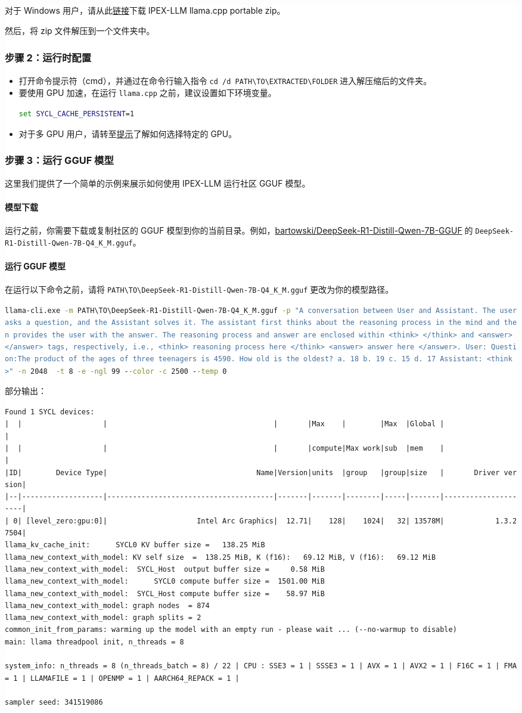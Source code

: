 对于 Windows 用户，请从此[链接](https://github.com/intel/ipex-llm/releases/tag/v2.2.0-nightly)下载 IPEX-LLM llama.cpp portable zip。

然后，将 zip 文件解压到一个文件夹中。

### 步骤 2：运行时配置

- 打开命令提示符（cmd），并通过在命令行输入指令 `cd /d PATH\TO\EXTRACTED\FOLDER` 进入解压缩后的文件夹。
- 要使用 GPU 加速，在运行 `llama.cpp` 之前，建议设置如下环境变量。
  ```cmd
  set SYCL_CACHE_PERSISTENT=1
  ```
- 对于多 GPU 用户，请转至[提示](#多-gpu-配置)了解如何选择特定的 GPU。

### 步骤 3：运行 GGUF 模型

这里我们提供了一个简单的示例来展示如何使用 IPEX-LLM 运行社区 GGUF 模型。

#### 模型下载
运行之前，你需要下载或复制社区的 GGUF 模型到你的当前目录。例如，[bartowski/DeepSeek-R1-Distill-Qwen-7B-GGUF](https://huggingface.co/bartowski/DeepSeek-R1-Distill-Qwen-7B-GGUF/blob/main/DeepSeek-R1-Distill-Qwen-7B-Q4_K_M.gguf) 的 `DeepSeek-R1-Distill-Qwen-7B-Q4_K_M.gguf`。

#### 运行 GGUF 模型

在运行以下命令之前，请将 `PATH\TO\DeepSeek-R1-Distill-Qwen-7B-Q4_K_M.gguf` 更改为你的模型路径。

```cmd
llama-cli.exe -m PATH\TO\DeepSeek-R1-Distill-Qwen-7B-Q4_K_M.gguf -p "A conversation between User and Assistant. The user asks a question, and the Assistant solves it. The assistant first thinks about the reasoning process in the mind and then provides the user with the answer. The reasoning process and answer are enclosed within <think> </think> and <answer> </answer> tags, respectively, i.e., <think> reasoning process here </think> <answer> answer here </answer>. User: Question:The product of the ages of three teenagers is 4590. How old is the oldest? a. 18 b. 19 c. 15 d. 17 Assistant: <think>" -n 2048  -t 8 -e -ngl 99 --color -c 2500 --temp 0
```

部分输出：

```
Found 1 SYCL devices:
|  |                   |                                       |       |Max    |        |Max  |Global |                     |
|  |                   |                                       |       |compute|Max work|sub  |mem    |                     |
|ID|        Device Type|                                   Name|Version|units  |group   |group|size   |       Driver version|
|--|-------------------|---------------------------------------|-------|-------|--------|-----|-------|---------------------|
| 0| [level_zero:gpu:0]|                     Intel Arc Graphics|  12.71|    128|    1024|   32| 13578M|            1.3.27504|
llama_kv_cache_init:      SYCL0 KV buffer size =   138.25 MiB
llama_new_context_with_model: KV self size  =  138.25 MiB, K (f16):   69.12 MiB, V (f16):   69.12 MiB
llama_new_context_with_model:  SYCL_Host  output buffer size =     0.58 MiB
llama_new_context_with_model:      SYCL0 compute buffer size =  1501.00 MiB
llama_new_context_with_model:  SYCL_Host compute buffer size =    58.97 MiB
llama_new_context_with_model: graph nodes  = 874
llama_new_context_with_model: graph splits = 2
common_init_from_params: warming up the model with an empty run - please wait ... (--no-warmup to disable)
main: llama threadpool init, n_threads = 8

system_info: n_threads = 8 (n_threads_batch = 8) / 22 | CPU : SSE3 = 1 | SSSE3 = 1 | AVX = 1 | AVX2 = 1 | F16C = 1 | FMA = 1 | LLAMAFILE = 1 | OPENMP = 1 | AARCH64_REPACK = 1 |

sampler seed: 341519086
```